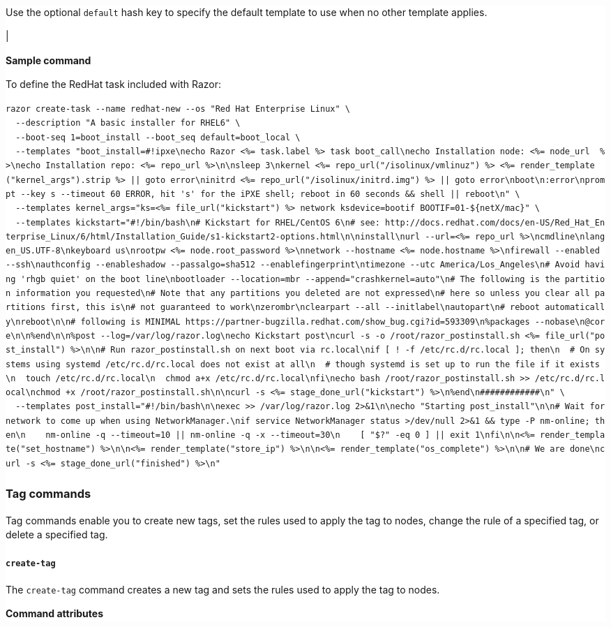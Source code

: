 Use the optional `default` hash key to specify the default template to use when no other template applies.

|

**Sample command**

To define the RedHat task included with Razor:

```
razor create-task --name redhat-new --os "Red Hat Enterprise Linux" \
  --description "A basic installer for RHEL6" \
  --boot-seq 1=boot_install --boot_seq default=boot_local \
  --templates "boot_install=#!ipxe\necho Razor <%= task.label %> task boot_call\necho Installation node: <%= node_url  %>\necho Installation repo: <%= repo_url %>\n\nsleep 3\nkernel <%= repo_url("/isolinux/vmlinuz") %> <%= render_template("kernel_args").strip %> || goto error\ninitrd <%= repo_url("/isolinux/initrd.img") %> || goto error\nboot\n:error\nprompt --key s --timeout 60 ERROR, hit 's' for the iPXE shell; reboot in 60 seconds && shell || reboot\n" \
  --templates kernel_args="ks=<%= file_url("kickstart") %> network ksdevice=bootif BOOTIF=01-${netX/mac}" \
  --templates kickstart="#!/bin/bash\n# Kickstart for RHEL/CentOS 6\n# see: http://docs.redhat.com/docs/en-US/Red_Hat_Enterprise_Linux/6/html/Installation_Guide/s1-kickstart2-options.html\n\ninstall\nurl --url=<%= repo_url %>\ncmdline\nlang en_US.UTF-8\nkeyboard us\nrootpw <%= node.root_password %>\nnetwork --hostname <%= node.hostname %>\nfirewall --enabled --ssh\nauthconfig --enableshadow --passalgo=sha512 --enablefingerprint\ntimezone --utc America/Los_Angeles\n# Avoid having 'rhgb quiet' on the boot line\nbootloader --location=mbr --append="crashkernel=auto"\n# The following is the partition information you requested\n# Note that any partitions you deleted are not expressed\n# here so unless you clear all partitions first, this is\n# not guaranteed to work\nzerombr\nclearpart --all --initlabel\nautopart\n# reboot automatically\nreboot\n\n# following is MINIMAL https://partner-bugzilla.redhat.com/show_bug.cgi?id=593309\n%packages --nobase\n@core\n\n%end\n\n%post --log=/var/log/razor.log\necho Kickstart post\ncurl -s -o /root/razor_postinstall.sh <%= file_url("post_install") %>\n\n# Run razor_postinstall.sh on next boot via rc.local\nif [ ! -f /etc/rc.d/rc.local ]; then\n  # On systems using systemd /etc/rc.d/rc.local does not exist at all\n  # though systemd is set up to run the file if it exists\n  touch /etc/rc.d/rc.local\n  chmod a+x /etc/rc.d/rc.local\nfi\necho bash /root/razor_postinstall.sh >> /etc/rc.d/rc.local\nchmod +x /root/razor_postinstall.sh\n\ncurl -s <%= stage_done_url("kickstart") %>\n%end\n############\n" \
  --templates post_install="#!/bin/bash\n\nexec >> /var/log/razor.log 2>&1\n\necho "Starting post_install"\n\n# Wait for network to come up when using NetworkManager.\nif service NetworkManager status >/dev/null 2>&1 && type -P nm-online; then\n    nm-online -q --timeout=10 || nm-online -q -x --timeout=30\n    [ "$?" -eq 0 ] || exit 1\nfi\n\n<%= render_template("set_hostname") %>\n\n<%= render_template("store_ip") %>\n\n<%= render_template("os_complete") %>\n\n# We are done\ncurl -s <%= stage_done_url("finished") %>\n"
```

### Tag commands

Tag commands enable you to create new tags, set the rules used to apply the tag to nodes, change the rule of a specified tag, or delete a specified tag.

#### `create-tag`

The `create-tag` command creates a new tag and sets the rules used to apply the tag to nodes.

**Command attributes**
